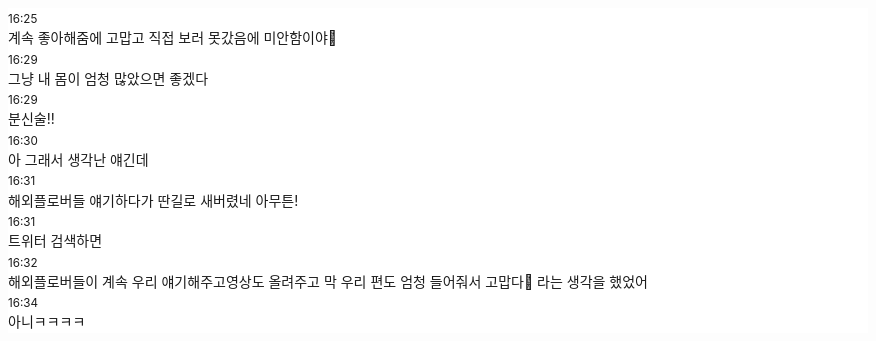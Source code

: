 </div>
<div class="message" markdown="1">
<div class="message-date" markdown="1">
<small>16:25</small>
</div>
<div markdown="1">
계속 좋아해줌에 고맙고 직접 보러 못갔음에 미안함이야🥹
</div>
</div>
<div class="message" markdown="1">
<div class="message-date" markdown="1">
<small>16:29</small>
</div>
<div markdown="1">
그냥 내 몸이 엄청 많았으면 좋겠다
</div>
</div>
<div class="message" markdown="1">
<div class="message-date" markdown="1">
<small>16:29</small>
</div>
<div markdown="1">
분신술!!
</div>
</div>
<div class="message" markdown="1">
<div class="message-date" markdown="1">
<small>16:30</small>
</div>
<div markdown="1">
아 그래서 생각난 얘긴데
</div>
</div>
<div class="message" markdown="1">
<div class="message-date" markdown="1">
<small>16:31</small>
</div>
<div markdown="1">
해외플로버들 얘기하다가 딴길로 새버렸네 아무튼!
</div>
</div>
<div class="message" markdown="1">
<div class="message-date" markdown="1">
<small>16:31</small>
</div>
<div markdown="1">
트위터 검색하면
</div>
</div>
<div class="message" markdown="1">
<div class="message-date" markdown="1">
<small>16:32</small>
</div>
<div markdown="1">
해외플로버들이 계속 우리 얘기해주고영상도 올려주고 막 우리 편도 엄청 들어줘서 고맙다🥹 라는 생각을 했었어
</div>
</div>
<div class="message" markdown="1">
<div class="message-date" markdown="1">
<small>16:34</small>
</div>
<div markdown="1">
아니ㅋㅋㅋㅋ
</div>